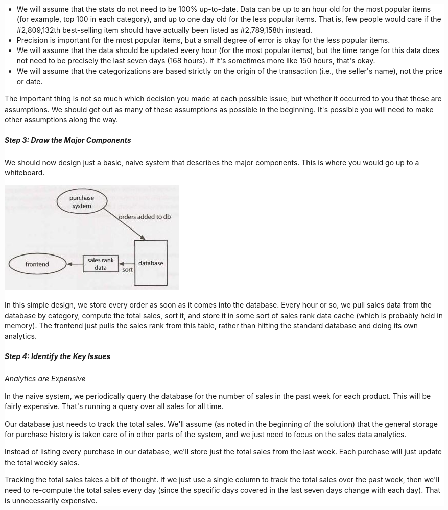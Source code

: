 - We will assume that the stats do not need to be 100% up-to-date. Data can be up to an hour old for the most popular items (for example,  top 100 in each category), and up to one day old for the less popular items. That is, few people would care if the #2,809,132th best-selling item should have actually been listed as #2,789,158th instead.
- Precision is important for the most popular items, but a small degree of error is okay for the less popular items.
- We will assume that the data should be updated every hour (for the most popular items), but the time range for this data does not need to be precisely the last seven days (168 hours). If it's  sometimes more like 150 hours, that's okay.
- We will assume that the categorizations are based strictly on the origin of the transaction (i.e., the seller's name), not the price or date.

The important thing is not so much which decision you made at each possible issue, but whether it occurred to you that these are assumptions. We should get out as many of these assumptions as possible in the beginning. It's possible  you will need to make other assumptions along the way.


##### Step  3: Draw the Major Components

We should now design just a basic, naive system that describes the major components. This is where you would go up to a whiteboard.

![](media/09_6_1.JPG)

In this simple design, we store every order as soon as it comes into the database. Every hour or so, we pull sales data from the database by category, compute the total sales, sort it, and store it in some sort of sales rank data cache (which is probably held in memory). The frontend just pulls the sales rank from this table, rather than hitting the standard database and doing its own analytics.


##### Step  4: Identify the  Key Issues

*Analytics are Expensive*

In the naive system, we periodically query the database  for the number of sales in the past week for each product. This will be fairly expensive. That's running a query over all sales for all time.

Our database just needs to track the total sales. We'll assume (as noted in the beginning of the solution) that the general storage for purchase history is taken care of in other parts of the system, and we just need to focus on the sales data analytics.

Instead of listing every purchase in our database,  we'll store just the total sales from the last week. Each purchase will just update the total weekly sales.

Tracking the total sales takes a bit of thought. If we just use a single column to track the total sales over the past week, then we'll need to re-compute  the total sales every day (since the specific days covered in the last seven days change with each day). That is unnecessarily expensive.
